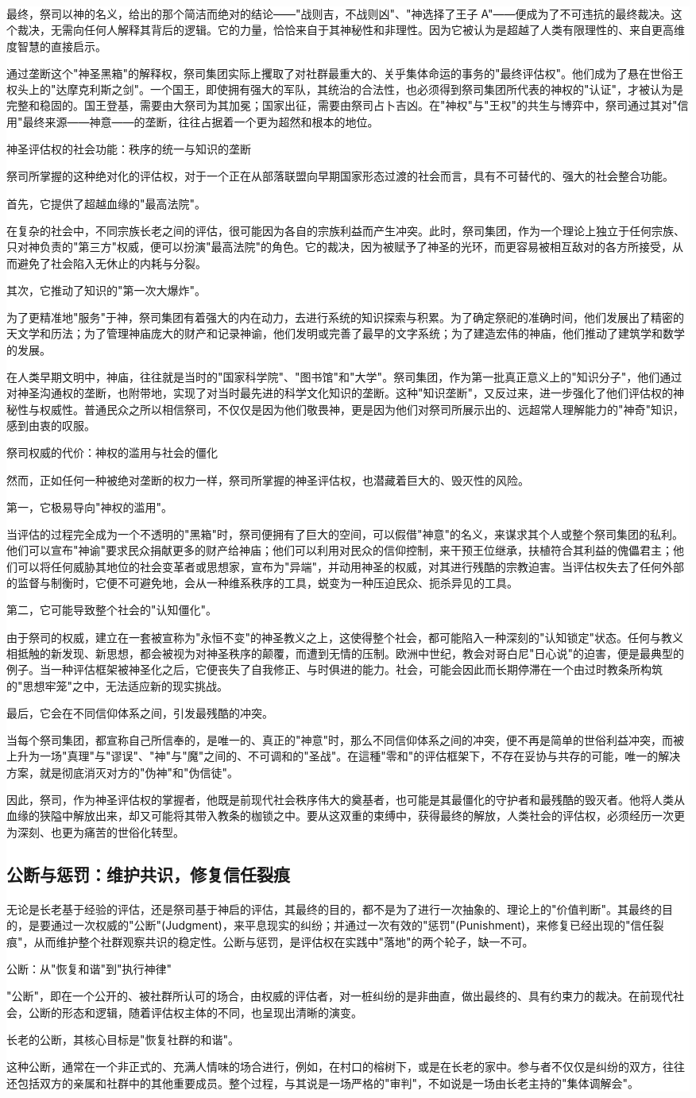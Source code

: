 最终，祭司以神的名义，给出的那个简洁而绝对的结论——"战则吉，不战则凶"、"神选择了王子 A"——便成为了不可违抗的最终裁决。这个裁决，无需向任何人解释其背后的逻辑。它的力量，恰恰来自于其神秘性和非理性。因为它被认为是超越了人类有限理性的、来自更高维度智慧的直接启示。

通过垄断这个"神圣黑箱"的解释权，祭司集团实际上攫取了对社群最重大的、关乎集体命运的事务的"最终评估权"。他们成为了悬在世俗王权头上的"达摩克利斯之剑"。一个国王，即使拥有强大的军队，其统治的合法性，也必须得到祭司集团所代表的神权的"认证"，才被认为是完整和稳固的。国王登基，需要由大祭司为其加冕；国家出征，需要由祭司占卜吉凶。在"神权"与"王权"的共生与博弈中，祭司通过其对"信用"最终来源——神意——的垄断，往往占据着一个更为超然和根本的地位。

神圣评估权的社会功能：秩序的统一与知识的垄断

祭司所掌握的这种绝对化的评估权，对于一个正在从部落联盟向早期国家形态过渡的社会而言，具有不可替代的、强大的社会整合功能。

首先，它提供了超越血缘的"最高法院"。

在复杂的社会中，不同宗族长老之间的评估，很可能因为各自的宗族利益而产生冲突。此时，祭司集团，作为一个理论上独立于任何宗族、只对神负责的"第三方"权威，便可以扮演"最高法院"的角色。它的裁决，因为被赋予了神圣的光环，而更容易被相互敌对的各方所接受，从而避免了社会陷入无休止的内耗与分裂。

其次，它推动了知识的"第一次大爆炸"。

为了更精准地"服务"于神，祭司集团有着强大的内在动力，去进行系统的知识探索与积累。为了确定祭祀的准确时间，他们发展出了精密的天文学和历法；为了管理神庙庞大的财产和记录神谕，他们发明或完善了最早的文字系统；为了建造宏伟的神庙，他们推动了建筑学和数学的发展。

在人类早期文明中，神庙，往往就是当时的"国家科学院"、"图书馆"和"大学"。祭司集团，作为第一批真正意义上的"知识分子"，他们通过对神圣沟通权的垄断，也附带地，实现了对当时最先进的科学文化知识的垄断。这种"知识垄断"，又反过来，进一步强化了他们评估权的神秘性与权威性。普通民众之所以相信祭司，不仅仅是因为他们敬畏神，更是因为他们对祭司所展示出的、远超常人理解能力的"神奇"知识，感到由衷的叹服。

祭司权威的代价：神权的滥用与社会的僵化

然而，正如任何一种被绝对垄断的权力一样，祭司所掌握的神圣评估权，也潜藏着巨大的、毁灭性的风险。

第一，它极易导向"神权的滥用"。

当评估的过程完全成为一个不透明的"黑箱"时，祭司便拥有了巨大的空间，可以假借"神意"的名义，来谋求其个人或整个祭司集团的私利。他们可以宣布"神谕"要求民众捐献更多的财产给神庙；他们可以利用对民众的信仰控制，来干预王位继承，扶植符合其利益的傀儡君主；他们可以将任何威胁其地位的社会变革者或思想家，宣布为"异端"，并动用神圣的权威，对其进行残酷的宗教迫害。当评估权失去了任何外部的监督与制衡时，它便不可避免地，会从一种维系秩序的工具，蜕变为一种压迫民众、扼杀异见的工具。

第二，它可能导致整个社会的"认知僵化"。

由于祭司的权威，建立在一套被宣称为"永恒不变"的神圣教义之上，这使得整个社会，都可能陷入一种深刻的"认知锁定"状态。任何与教义相抵触的新发现、新思想，都会被视为对神圣秩序的颠覆，而遭到无情的压制。欧洲中世纪，教会对哥白尼"日心说"的迫害，便是最典型的例子。当一种评估框架被神圣化之后，它便丧失了自我修正、与时俱进的能力。社会，可能会因此而长期停滞在一个由过时教条所构筑的"思想牢笼"之中，无法适应新的现实挑战。

最后，它会在不同信仰体系之间，引发最残酷的冲突。

当每个祭司集团，都宣称自己所信奉的，是唯一的、真正的"神意"时，那么不同信仰体系之间的冲突，便不再是简单的世俗利益冲突，而被上升为一场"真理"与"谬误"、"神"与"魔"之间的、不可调和的"圣战"。在這種"零和"的评估框架下，不存在妥协与共存的可能，唯一的解决方案，就是彻底消灭对方的"伪神"和"伪信徒"。

因此，祭司，作为神圣评估权的掌握者，他既是前现代社会秩序伟大的奠基者，也可能是其最僵化的守护者和最残酷的毁灭者。他将人类从血缘的狭隘中解放出来，却又可能将其带入教条的枷锁之中。要从这双重的束缚中，获得最终的解放，人类社会的评估权，必须经历一次更为深刻、也更为痛苦的世俗化转型。

## 公断与惩罚：维护共识，修复信任裂痕

无论是长老基于经验的评估，还是祭司基于神启的评估，其最终的目的，都不是为了进行一次抽象的、理论上的"价值判断"。其最终的目的，是要通过一次权威的"公断"(Judgment)，来平息现实的纠纷；并通过一次有效的"惩罚"(Punishment)，来修复已经出现的"信任裂痕"，从而维护整个社群观察共识的稳定性。公断与惩罚，是评估权在实践中"落地"的两个轮子，缺一不可。

公断：从"恢复和谐"到"执行神律"

"公断"，即在一个公开的、被社群所认可的场合，由权威的评估者，对一桩纠纷的是非曲直，做出最终的、具有约束力的裁决。在前现代社会，公断的形态和逻辑，随着评估权主体的不同，也呈现出清晰的演变。

长老的公断，其核心目标是"恢复社群的和谐"。

这种公断，通常在一个非正式的、充满人情味的场合进行，例如，在村口的榕树下，或是在长老的家中。参与者不仅仅是纠纷的双方，往往还包括双方的亲属和社群中的其他重要成员。整个过程，与其说是一场严格的"审判"，不如说是一场由长老主持的"集体调解会"。
